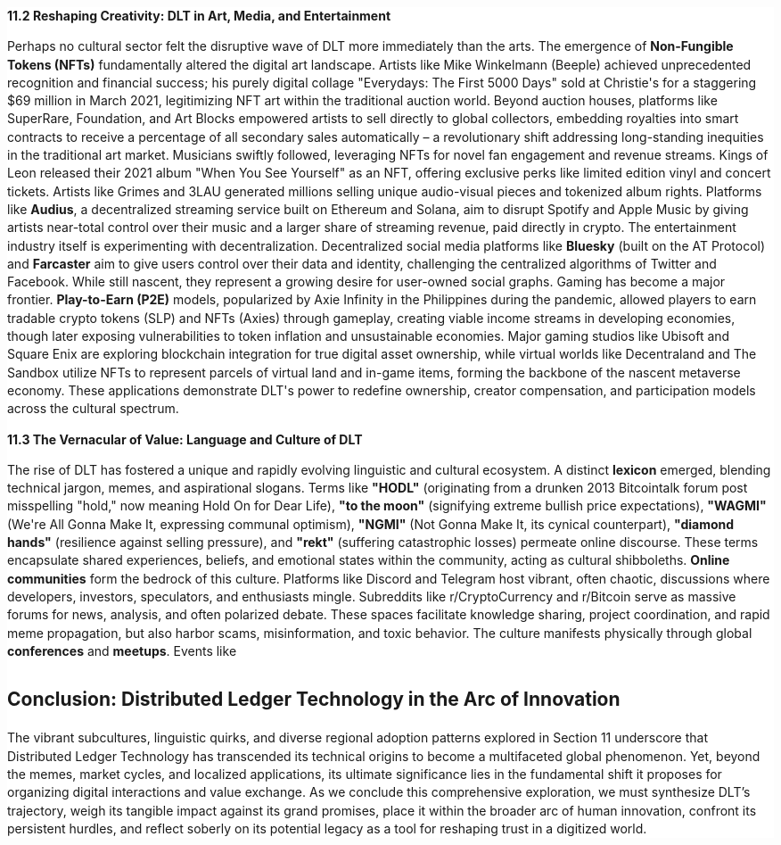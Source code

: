 **11.2 Reshaping Creativity: DLT in Art, Media, and Entertainment**

Perhaps no cultural sector felt the disruptive wave of DLT more immediately than the arts. The emergence of **Non-Fungible Tokens (NFTs)** fundamentally altered the digital art landscape. Artists like Mike Winkelmann (Beeple) achieved unprecedented recognition and financial success; his purely digital collage "Everydays: The First 5000 Days" sold at Christie's for a staggering $69 million in March 2021, legitimizing NFT art within the traditional auction world. Beyond auction houses, platforms like SuperRare, Foundation, and Art Blocks empowered artists to sell directly to global collectors, embedding royalties into smart contracts to receive a percentage of all secondary sales automatically – a revolutionary shift addressing long-standing inequities in the traditional art market. Musicians swiftly followed, leveraging NFTs for novel fan engagement and revenue streams. Kings of Leon released their 2021 album "When You See Yourself" as an NFT, offering exclusive perks like limited edition vinyl and concert tickets. Artists like Grimes and 3LAU generated millions selling unique audio-visual pieces and tokenized album rights. Platforms like **Audius**, a decentralized streaming service built on Ethereum and Solana, aim to disrupt Spotify and Apple Music by giving artists near-total control over their music and a larger share of streaming revenue, paid directly in crypto. The entertainment industry itself is experimenting with decentralization. Decentralized social media platforms like **Bluesky** (built on the AT Protocol) and **Farcaster** aim to give users control over their data and identity, challenging the centralized algorithms of Twitter and Facebook. While still nascent, they represent a growing desire for user-owned social graphs. Gaming has become a major frontier. **Play-to-Earn (P2E)** models, popularized by Axie Infinity in the Philippines during the pandemic, allowed players to earn tradable crypto tokens (SLP) and NFTs (Axies) through gameplay, creating viable income streams in developing economies, though later exposing vulnerabilities to token inflation and unsustainable economies. Major gaming studios like Ubisoft and Square Enix are exploring blockchain integration for true digital asset ownership, while virtual worlds like Decentraland and The Sandbox utilize NFTs to represent parcels of virtual land and in-game items, forming the backbone of the nascent metaverse economy. These applications demonstrate DLT's power to redefine ownership, creator compensation, and participation models across the cultural spectrum.

**11.3 The Vernacular of Value: Language and Culture of DLT**

The rise of DLT has fostered a unique and rapidly evolving linguistic and cultural ecosystem. A distinct **lexicon** emerged, blending technical jargon, memes, and aspirational slogans. Terms like **"HODL"** (originating from a drunken 2013 Bitcointalk forum post misspelling "hold," now meaning Hold On for Dear Life), **"to the moon"** (signifying extreme bullish price expectations), **"WAGMI"** (We're All Gonna Make It, expressing communal optimism), **"NGMI"** (Not Gonna Make It, its cynical counterpart), **"diamond hands"** (resilience against selling pressure), and **"rekt"** (suffering catastrophic losses) permeate online discourse. These terms encapsulate shared experiences, beliefs, and emotional states within the community, acting as cultural shibboleths. **Online communities** form the bedrock of this culture. Platforms like Discord and Telegram host vibrant, often chaotic, discussions where developers, investors, speculators, and enthusiasts mingle. Subreddits like r/CryptoCurrency and r/Bitcoin serve as massive forums for news, analysis, and often polarized debate. These spaces facilitate knowledge sharing, project coordination, and rapid meme propagation, but also harbor scams, misinformation, and toxic behavior. The culture manifests physically through global **conferences** and **meetups**. Events like

## Conclusion: Distributed Ledger Technology in the Arc of Innovation

The vibrant subcultures, linguistic quirks, and diverse regional adoption patterns explored in Section 11 underscore that Distributed Ledger Technology has transcended its technical origins to become a multifaceted global phenomenon. Yet, beyond the memes, market cycles, and localized applications, its ultimate significance lies in the fundamental shift it proposes for organizing digital interactions and value exchange. As we conclude this comprehensive exploration, we must synthesize DLT’s trajectory, weigh its tangible impact against its grand promises, place it within the broader arc of human innovation, confront its persistent hurdles, and reflect soberly on its potential legacy as a tool for reshaping trust in a digitized world.
